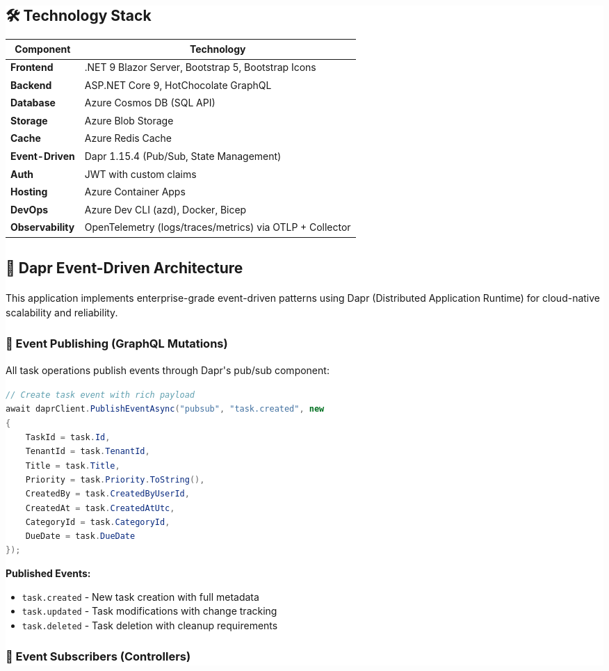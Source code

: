 ## 🛠️ Technology Stack

| Component | Technology |
|-----------|------------|
| **Frontend** | .NET 9 Blazor Server, Bootstrap 5, Bootstrap Icons |
| **Backend** | ASP.NET Core 9, HotChocolate GraphQL |
| **Database** | Azure Cosmos DB (SQL API) |
| **Storage** | Azure Blob Storage |
| **Cache** | Azure Redis Cache |
| **Event-Driven** | Dapr 1.15.4 (Pub/Sub, State Management) |
| **Auth** | JWT with custom claims |
| **Hosting** | Azure Container Apps |
| **DevOps** | Azure Dev CLI (azd), Docker, Bicep |
| **Observability** | OpenTelemetry (logs/traces/metrics) via OTLP + Collector |

## 🔄 Dapr Event-Driven Architecture

This application implements enterprise-grade event-driven patterns using Dapr (Distributed Application Runtime) for cloud-native scalability and reliability.

### 🎯 Event Publishing (GraphQL Mutations)

All task operations publish events through Dapr's pub/sub component:

```csharp
// Create task event with rich payload
await daprClient.PublishEventAsync("pubsub", "task.created", new
{
    TaskId = task.Id,
    TenantId = task.TenantId,
    Title = task.Title,
    Priority = task.Priority.ToString(),
    CreatedBy = task.CreatedByUserId,
    CreatedAt = task.CreatedAtUtc,
    CategoryId = task.CategoryId,
    DueDate = task.DueDate
});
```

**Published Events:**
- `task.created` - New task creation with full metadata
- `task.updated` - Task modifications with change tracking  
- `task.deleted` - Task deletion with cleanup requirements

### 📡 Event Subscribers (Controllers)

